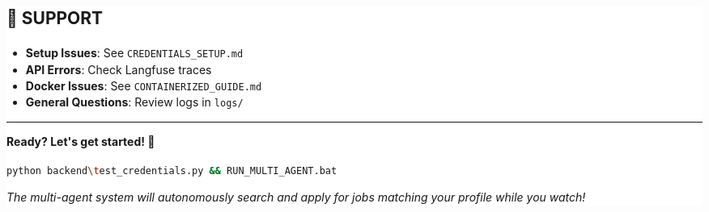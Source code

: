 
## 🤝 **SUPPORT**

- **Setup Issues**: See `CREDENTIALS_SETUP.md`
- **API Errors**: Check Langfuse traces
- **Docker Issues**: See `CONTAINERIZED_GUIDE.md`
- **General Questions**: Review logs in `logs/`

---

**Ready? Let's get started! 🚀**

```bash
python backend\test_credentials.py && RUN_MULTI_AGENT.bat
```

*The multi-agent system will autonomously search and apply for jobs matching your profile while you watch!*
